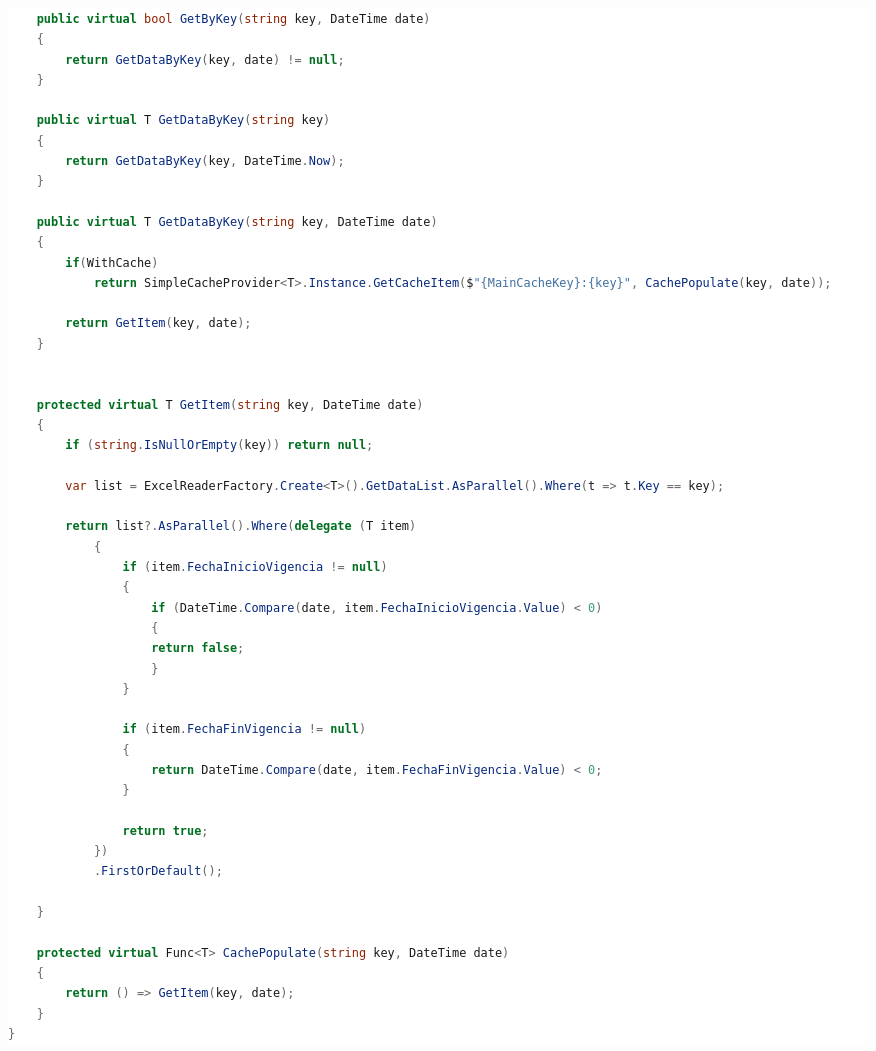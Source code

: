 ```csharp
	public virtual bool GetByKey(string key, DateTime date)
	{ 
		return GetDataByKey(key, date) != null;
	}

	public virtual T GetDataByKey(string key)
	{
		return GetDataByKey(key, DateTime.Now);
	}

	public virtual T GetDataByKey(string key, DateTime date)
	{            
		if(WithCache)
			return SimpleCacheProvider<T>.Instance.GetCacheItem($"{MainCacheKey}:{key}", CachePopulate(key, date));

		return GetItem(key, date);
	}


	protected virtual T GetItem(string key, DateTime date)
	{
		if (string.IsNullOrEmpty(key)) return null;

		var list = ExcelReaderFactory.Create<T>().GetDataList.AsParallel().Where(t => t.Key == key);

		return list?.AsParallel().Where(delegate (T item)
			{
				if (item.FechaInicioVigencia != null)
				{
					if (DateTime.Compare(date, item.FechaInicioVigencia.Value) < 0)
					{
					return false;
					}
				}

				if (item.FechaFinVigencia != null)
				{
					return DateTime.Compare(date, item.FechaFinVigencia.Value) < 0;
				}

				return true;
			})
			.FirstOrDefault();
            
	}
	
	protected virtual Func<T> CachePopulate(string key, DateTime date)
	{
		return () => GetItem(key, date);
	}
}
```
